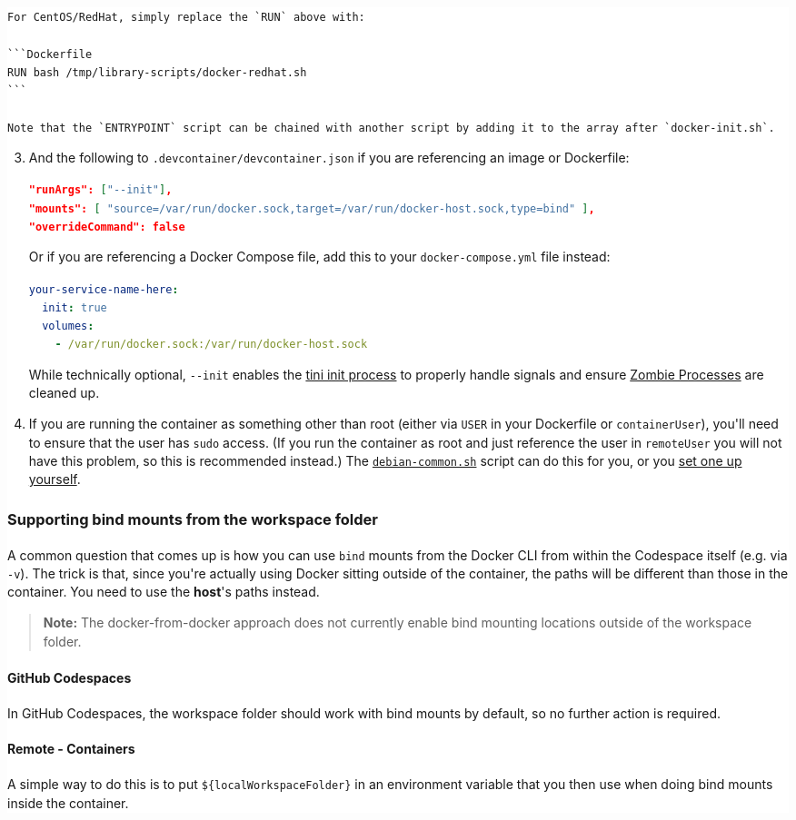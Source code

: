     For CentOS/RedHat, simply replace the `RUN` above with:

    ```Dockerfile
    RUN bash /tmp/library-scripts/docker-redhat.sh
    ```

    Note that the `ENTRYPOINT` script can be chained with another script by adding it to the array after `docker-init.sh`.

3. And the following to `.devcontainer/devcontainer.json` if you are referencing an image or Dockerfile:

    ```json
    "runArgs": ["--init"],
    "mounts": [ "source=/var/run/docker.sock,target=/var/run/docker-host.sock,type=bind" ],
    "overrideCommand": false
    ```

    Or if you are referencing a Docker Compose file, add this to your `docker-compose.yml` file instead:
    
    ```yaml
    your-service-name-here:
      init: true
      volumes:
        - /var/run/docker.sock:/var/run/docker-host.sock
    ```

    While technically optional, `--init` enables the [tini init process](https://docs.docker.com/engine/reference/run/#specify-an-init-process) to properly handle signals and ensure [Zombie Processes](https://en.wikipedia.org/wiki/Zombie_process) are cleaned up.

4. If you are running the container as something other than root (either via `USER` in your Dockerfile or `containerUser`), you'll need to ensure that the user has `sudo` access. (If you run the container as root and just reference the user in `remoteUser` you will not have this problem, so this is recommended instead.) The [`debian-common.sh`](common.md) script can do this for you, or you [set one up yourself](https://aka.ms/vscode-remote/containers/non-root).

### Supporting bind mounts from the workspace folder

A common question that comes up is how you can use `bind` mounts from the Docker CLI from within the Codespace itself (e.g. via `-v`). The trick is that, since you're actually using Docker sitting outside of the container, the paths will be different than those in the container. You need to use the **host**'s paths instead.

> **Note:** The docker-from-docker approach does not currently enable bind mounting locations outside of the workspace folder.

#### GitHub Codespaces

In GitHub Codespaces, the workspace folder should work with bind mounts by default, so no further action is required.

#### Remote - Containers

A simple way to do this is to put `${localWorkspaceFolder}` in an environment variable that you then use when doing bind mounts inside the container.
